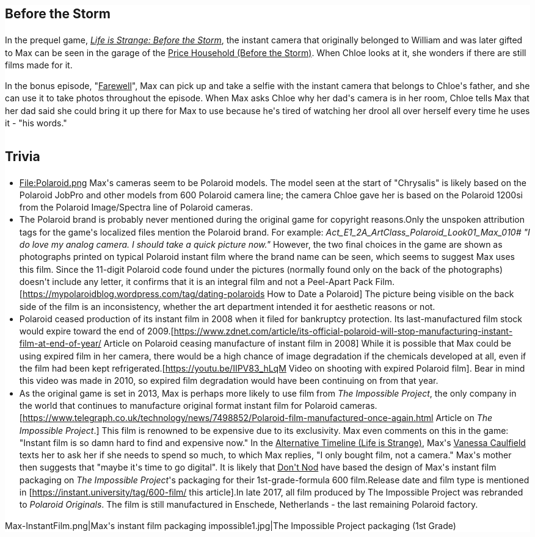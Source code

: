 ##  Before the Storm 
In the prequel game, *[Life is Strange: Before the Storm](before_the_storm.md)*, the instant camera that originally belonged to William and was later gifted to Max can be seen in the garage of the [Price Household (Before the Storm)](price_household.md). When Chloe looks at it, she wonders if there are still films made for it.

In the bonus episode, "[Farewell](farewell.md)", Max can pick up and take a selfie with the instant camera that belongs to Chloe's father, and she can use it to take photos throughout the episode. When Max asks Chloe why her dad's camera is in her room, Chloe tells Max that her dad said she could bring it up there for Max to use because he's tired of watching her drool all over herself every time he uses it - "his words."

##  Trivia 
* [File:Polaroid.png](thumb.md) Max's cameras seem to be Polaroid models. The model seen at the start of "Chrysalis" is likely based on the Polaroid JobPro and other models from 600 Polaroid camera line; the camera Chloe gave her is based on the Polaroid 1200si from the Polaroid Image/Spectra line of Polaroid cameras. 
* The Polaroid brand is probably never mentioned during the original game for copyright reasons.Only the unspoken attribution tags for the game's localized files mention the Polaroid brand. For example: *Act_E1_2A_ArtClass_Polaroid_Look01_Max_010# "I do love my analog camera. I should take a quick picture now."*  However, the two final choices in the game are shown as photographs printed on typical Polaroid instant film where the brand name can be seen, which seems to suggest Max uses this film. Since the 11-digit Polaroid code found under the pictures (normally found only on the back of the photographs) doesn't include any letter, it confirms that it is an integral film and not a Peel-Apart Pack Film.[https://mypolaroidblog.wordpress.com/tag/dating-polaroids How to Date a Polaroid] The picture being visible on the back side of the film is an inconsistency, whether the art department intended it for aesthetic reasons or not.  
* Polaroid ceased production of its instant film in 2008 when it filed for bankruptcy protection. Its last-manufactured film stock would expire toward the end of 2009.[https://www.zdnet.com/article/its-official-polaroid-will-stop-manufacturing-instant-film-at-end-of-year/ Article on Polaroid ceasing manufacture of instant film in 2008] While it is possible that Max could be using expired film in her camera, there would be a high chance of image degradation if the chemicals developed at all, even if the film had been kept refrigerated.[https://youtu.be/IIPV83_hLqM Video on shooting with expired Polaroid film]. Bear in mind this video was made in 2010, so expired film degradation would have been continuing on from that year.
* As the original game is set in 2013, Max is perhaps more likely to use film from *The Impossible Project*, the only company in the world that continues to manufacture original format instant film for Polaroid cameras.[https://www.telegraph.co.uk/technology/news/7498852/Polaroid-film-manufactured-once-again.html Article on *The Impossible Project*.] This film is renowned to be expensive due to its exclusivity. Max even comments on this in the game: "Instant film is so damn hard to find and expensive now." In the [Alternative Timeline (Life is Strange)](alternative_timeline__life_is_strange_.md), Max's [Vanessa Caulfield](mother.md) texts her to ask her if she needs to spend so much, to which Max replies, "I only bought film, not a camera." Max's mother then suggests that "maybe it's time to go digital". It is likely that [Don't Nod](dontnod.md) have based the design of Max's instant film packaging on *The Impossible Project*'s packaging for their 1st-grade-formula 600 film.Release date and film type is mentioned in [https://instant.university/tag/600-film/ this article].In late 2017, all film produced by The Impossible Project was rebranded to *Polaroid Originals*. The film is still manufactured in Enschede, Netherlands - the last remaining Polaroid factory.

Max-InstantFilm.png|Max's instant film packaging
impossible1.jpg|The Impossible Project packaging (1st Grade)
